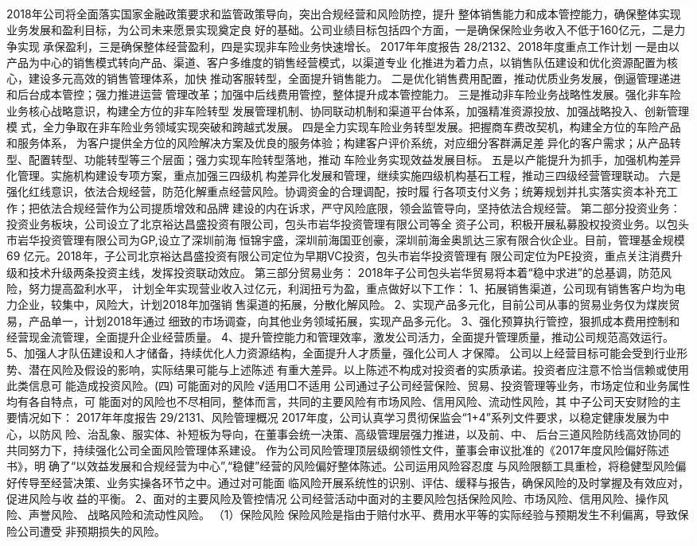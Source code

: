 2018年公司将全面落实国家金融政策要求和监管政策导向，突出合规经营和风险防控，提升
整体销售能力和成本管控能力，确保整体实现业务发展和盈利目标，为公司未来愿景实现奠定良
好的基础。公司业绩目标包括四个方面，一是确保保险业务收入不低于160亿元，二是力争实现
承保盈利，三是确保整体经营盈利，四是实现非车险业务快速增长。
2017年年度报告
28/2132、2018年度重点工作计划
一是由以产品为中心的销售模式转向产品、渠道、客户多维度的销售经营模式，以渠道专业
化推进为着力点，以销售队伍建设和优化资源配置为核心，建设多元高效的销售管理体系，加快
推动客服转型，全面提升销售能力。
二是优化销售费用配置，推动优质业务发展，倒逼管理递进和后台成本管控；强力推进运营
管理改革；加强中后线费用管控，整体提升成本管控能力。
三是推动非车险业务战略性发展。强化非车险业务核心战略意识，构建全方位的非车险转型
发展管理机制、协同联动机制和渠道平台体系，加强精准资源投放、加强战略投入、创新管理模
式，全力争取在非车险业务领域实现突破和跨越式发展。
四是全力实现车险业务转型发展。把握商车费改契机，构建全方位的车险产品和服务体系，
为客户提供全方位的风险解决方案及优良的服务体验；构建客户评价系统，对应细分客群满足差
异化的客户需求；从产品转型、配置转型、功能转型等三个层面；强力实现车险转型落地，推动
车险业务实现效益发展目标。
五是以产能提升为抓手，加强机构差异化管理。实施机构建设专项方案，重点加强三四级机
构差异化发展和管理，继续实施四级机构基石工程，推动三四级经营管理联动。
六是强化红线意识，依法合规经营，防范化解重点经营风险。协调资金的合理调配，按时履
行各项支付义务；统筹规划并扎实落实资本补充工作；把依法合规经营作为公司提质增效和品牌
建设的内在诉求，严守风险底限，领会监管导向，坚持依法合规经营。
第二部分投资业务：
投资业务板块，公司设立了北京裕达昌盛投资有限公司，包头市岩华投资管理有限公司等全
资子公司，积极开展私募股权投资业务。以包头市岩华投资管理有限公司为GP,设立了深圳前海
恒锦宇盛，深圳前海国亚创豪，深圳前海金奥凯达三家有限合伙企业。目前，管理基金规模69
亿元。2018年，子公司北京裕达昌盛投资有限公司定位为早期VC投资，包头市岩华投资管理有
限公司定位为PE投资，重点关注消费升级和技术升级两条投资主线，发挥投资联动效应。
第三部分贸易业务：
2018年子公司包头岩华贸易将本着“稳中求进”的总基调，防范风险，努力提高盈利水平，
计划全年实现营业收入过亿元，利润扭亏为盈，重点做好以下工作：
1、拓展销售渠道，公司现有销售客户均为电力企业，较集中，风险大，计划2018年加强销
售渠道的拓展，分散化解风险。
2、实现产品多元化，目前公司从事的贸易业务仅为煤炭贸易，产品单一，计划2018年通过
细致的市场调查，向其他业务领域拓展，实现产品多元化。
3、强化预算执行管控，狠抓成本费用控制和经营现金流管理，全面提升企业经营质量。
4、提升管控能力和管理效率，激发公司活力，全面提升管理质量，推动公司规范高效运行。
5、加强人才队伍建设和人才储备，持续优化人力资源结构，全面提升人才质量，强化公司人
才保障。
公司以上经营目标可能会受到行业形势、潜在风险及假设的影响，实际结果可能与上述陈述
有重大差异。以上陈述不构成对投资者的实质承诺。投资者应注意不恰当信赖或使用此类信息可
能造成投资风险。(四)
可能面对的风险
√适用□不适用
公司通过子公司经营保险、贸易、投资管理等业务，市场定位和业务属性均有各自特点，可
能面对的风险也不尽相同，整体而言，共同的主要风险有市场风险、信用风险、流动性风险，其
中子公司天安财险的主要情况如下：
2017年年度报告
29/2131、风险管理概况
2017年度，公司认真学习贯彻保监会“1+4”系列文件要求，以稳定健康发展为中心，以防风
险、治乱象、服实体、补短板为导向，在董事会统一决策、高级管理层强力推进，以及前、中、
后台三道风险防线高效协同的共同努力下，持续强化公司全面风险管理体系建设。
作为公司风险管理顶层级纲领性文件，董事会审议批准的《2017年度风险偏好陈述书》，明
确了“以效益发展和合规经营为中心”,“稳健”经营的风险偏好整体陈述。公司运用风险容忍度
与风险限额工具重检，将稳健型风险偏好传导至经营决策、业务实操各环节之中。通过对可能面
临风险开展系统性的识别、评估、缓释与报告，确保风险的及时掌握及有效应对，促进风险与收
益的平衡。
2、面对的主要风险及管控情况
公司经营活动中面对的主要风险包括保险风险、市场风险、信用风险、操作风险、声誉风险、
战略风险和流动性风险。
（1）保险风险
保险风险是指由于赔付水平、费用水平等的实际经验与预期发生不利偏离，导致保险公司遭受
非预期损失的风险。